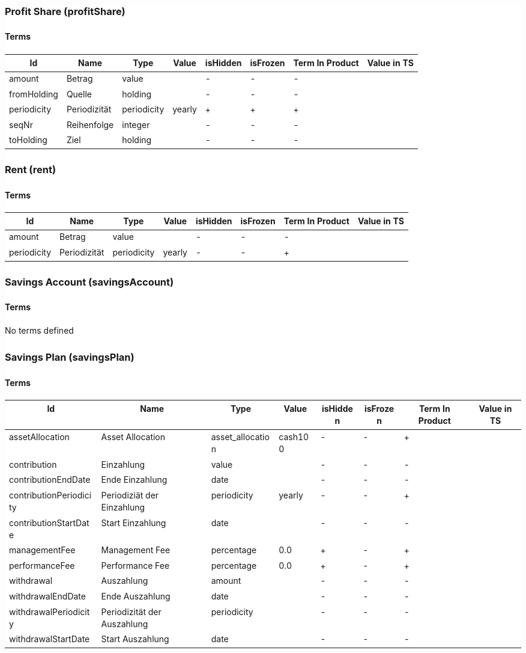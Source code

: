 ### <a id="profitShare"></a> Profit Share (profitShare)
#### <a id="profitShare-terms"></a> Terms
| Id | Name | Type | Value | isHidden | isFrozen | Term In Product | Value in TS |
|---|---|---|---|---|---|---|---|
| amount | Betrag | value |  | - | - | - |  |
| fromHolding | Quelle | holding |  | - | - | - |  |
| periodicity | Periodizität | periodicity | yearly | + | + | + |  |
| seqNr | Reihenfolge | integer |  | - | - | - |  |
| toHolding | Ziel | holding |  | - | - | - |  |

### <a id="rent"></a> Rent (rent)
#### <a id="rent-terms"></a> Terms
| Id | Name | Type | Value | isHidden | isFrozen | Term In Product | Value in TS |
|---|---|---|---|---|---|---|---|
| amount | Betrag | value |  | - | - | - |  |
| periodicity | Periodizität | periodicity | yearly | - | - | + |  |

### <a id="savingsAccount"></a> Savings Account (savingsAccount)
#### <a id="savingsAccount-terms"></a> Terms
No terms defined

### <a id="savingsPlan"></a> Savings Plan (savingsPlan)
#### <a id="savingsPlan-terms"></a> Terms
| Id | Name | Type | Value | isHidden | isFrozen | Term In Product | Value in TS |
|---|---|---|---|---|---|---|---|
| assetAllocation | Asset Allocation | asset_allocation | cash100 | - | - | + |  |
| contribution | Einzahlung | value |  | - | - | - |  |
| contributionEndDate | Ende Einzahlung | date |  | - | - | - |  |
| contributionPeriodicity | Periodiziät der Einzahlung | periodicity | yearly | - | - | + |  |
| contributionStartDate | Start Einzahlung | date |  | - | - | - |  |
| managementFee | Management Fee | percentage | 0.0 | + | - | + |  |
| performanceFee | Performance Fee | percentage | 0.0 | + | - | + |  |
| withdrawal | Auszahlung | amount |  | - | - | - |  |
| withdrawalEndDate | Ende Auszahlung | date |  | - | - | - |  |
| withdrawalPeriodicity | Periodizität der Auszahlung | periodicity |  | - | - | - |  |
| withdrawalStartDate | Start Auszahlung | date |  | - | - | - |  |
